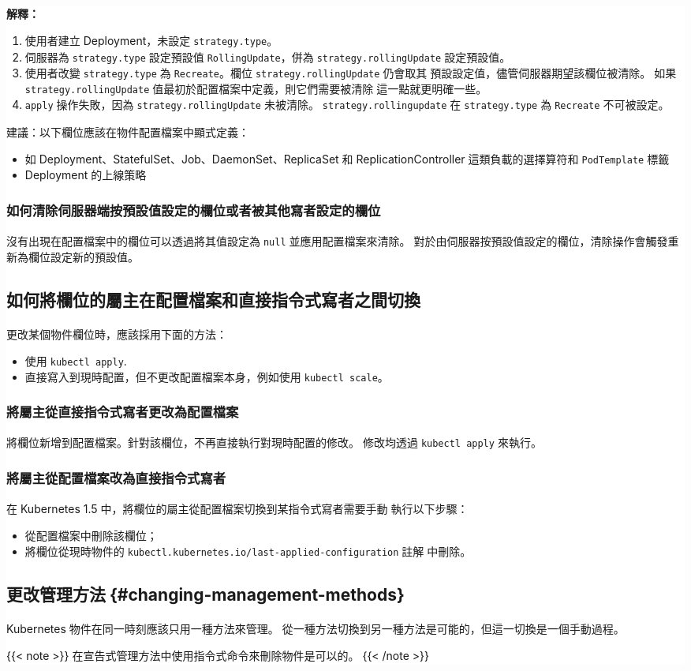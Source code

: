 
**解釋：**

1. 使用者建立 Deployment，未設定 `strategy.type`。
2. 伺服器為 `strategy.type` 設定預設值 `RollingUpdate`，併為 `strategy.rollingUpdate`
   設定預設值。
3. 使用者改變 `strategy.type` 為 `Recreate`。欄位 `strategy.rollingUpdate` 仍會取其
   預設設定值，儘管伺服器期望該欄位被清除。
   如果 `strategy.rollingUpdate` 值最初於配置檔案中定義，則它們需要被清除
   這一點就更明確一些。
4. `apply` 操作失敗，因為 `strategy.rollingUpdate` 未被清除。
   `strategy.rollingupdate` 在 `strategy.type` 為 `Recreate` 不可被設定。


建議：以下欄位應該在物件配置檔案中顯式定義：

- 如 Deployment、StatefulSet、Job、DaemonSet、ReplicaSet 和 ReplicationController
  這類負載的選擇算符和 `PodTemplate` 標籤
- Deployment 的上線策略


### 如何清除伺服器端按預設值設定的欄位或者被其他寫者設定的欄位

沒有出現在配置檔案中的欄位可以透過將其值設定為 `null` 並應用配置檔案來清除。
對於由伺服器按預設值設定的欄位，清除操作會觸發重新為欄位設定新的預設值。


## 如何將欄位的屬主在配置檔案和直接指令式寫者之間切換

更改某個物件欄位時，應該採用下面的方法：

- 使用 `kubectl apply`.
- 直接寫入到現時配置，但不更改配置檔案本身，例如使用 `kubectl scale`。


### 將屬主從直接指令式寫者更改為配置檔案

將欄位新增到配置檔案。針對該欄位，不再直接執行對現時配置的修改。
修改均透過 `kubectl apply` 來執行。


### 將屬主從配置檔案改為直接指令式寫者

在 Kubernetes 1.5 中，將欄位的屬主從配置檔案切換到某指令式寫者需要手動
執行以下步驟：

- 從配置檔案中刪除該欄位；
- 將欄位從現時物件的 `kubectl.kubernetes.io/last-applied-configuration` 註解
  中刪除。


## 更改管理方法  {#changing-management-methods} 

Kubernetes 物件在同一時刻應該只用一種方法來管理。
從一種方法切換到另一種方法是可能的，但這一切換是一個手動過程。


{{< note >}}
在宣告式管理方法中使用指令式命令來刪除物件是可以的。
{{< /note >}}
